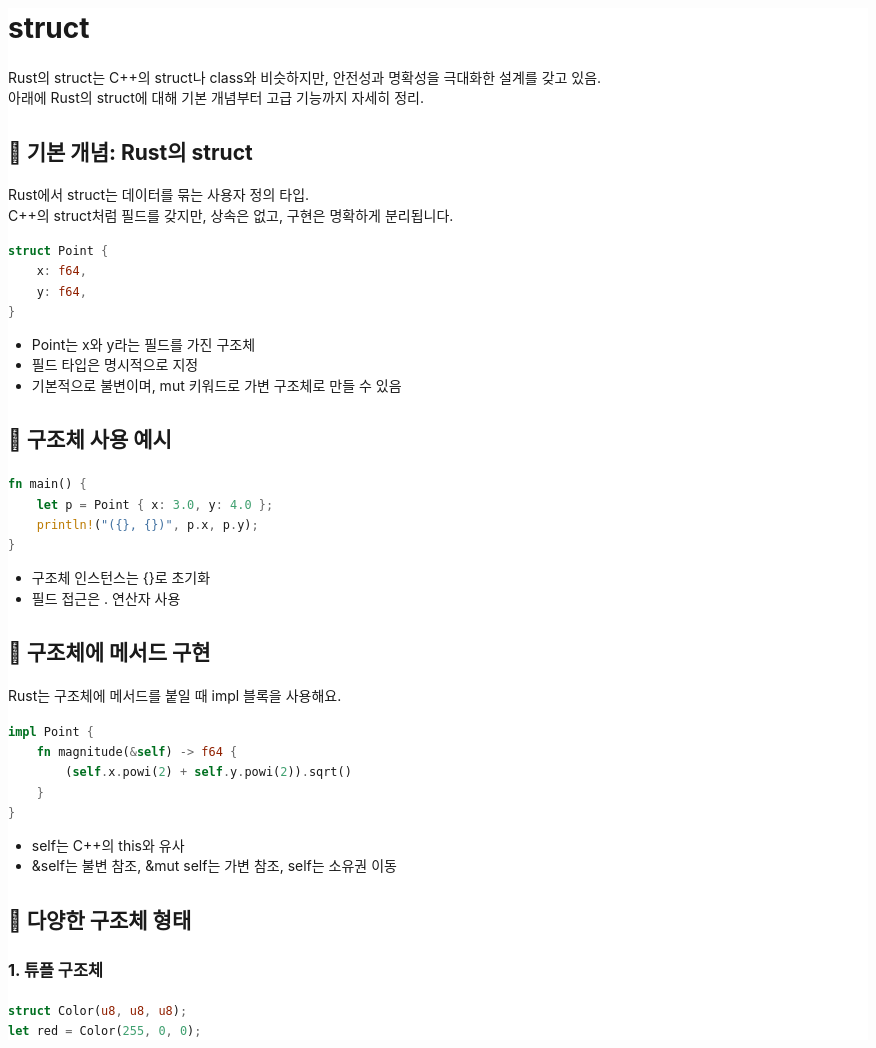 # struct

Rust의 struct는 C++의 struct나 class와 비슷하지만, 안전성과 명확성을 극대화한 설계를 갖고 있음.  
아래에 Rust의 struct에 대해 기본 개념부터 고급 기능까지 자세히 정리.

## 🧱 기본 개념: Rust의 struct
Rust에서 struct는 데이터를 묶는 사용자 정의 타입.  
C++의 struct처럼 필드를 갖지만, 상속은 없고, 구현은 명확하게 분리됩니다.  
```rust
struct Point {
    x: f64,
    y: f64,
}
```

- Point는 x와 y라는 필드를 가진 구조체
- 필드 타입은 명시적으로 지정
- 기본적으로 불변이며, mut 키워드로 가변 구조체로 만들 수 있음

## 🧠 구조체 사용 예시
```rust
fn main() {
    let p = Point { x: 3.0, y: 4.0 };
    println!("({}, {})", p.x, p.y);
}
```

- 구조체 인스턴스는 {}로 초기화
- 필드 접근은 . 연산자 사용

## 🔧 구조체에 메서드 구현
Rust는 구조체에 메서드를 붙일 때 impl 블록을 사용해요.
```rust
impl Point {
    fn magnitude(&self) -> f64 {
        (self.x.powi(2) + self.y.powi(2)).sqrt()
    }
}
```

- self는 C++의 this와 유사
- &self는 불변 참조, &mut self는 가변 참조, self는 소유권 이동

## 🧩 다양한 구조체 형태
### 1. 튜플 구조체
```rust
struct Color(u8, u8, u8);
let red = Color(255, 0, 0);
```
